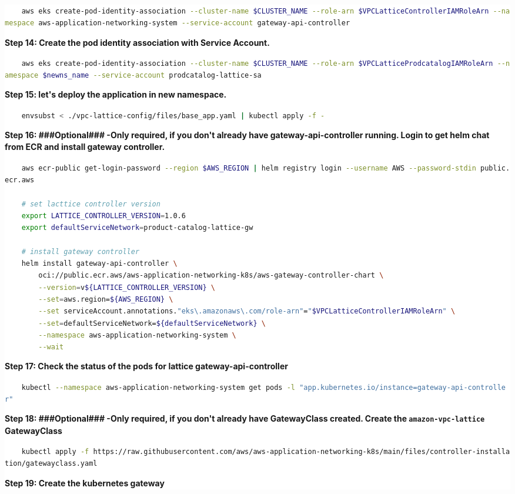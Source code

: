 ```bash
    aws eks create-pod-identity-association --cluster-name $CLUSTER_NAME --role-arn $VPCLatticeControllerIAMRoleArn --namespace aws-application-networking-system --service-account gateway-api-controller
```

**Step 14:  Create the pod identity association with Service Account.**

```bash
    aws eks create-pod-identity-association --cluster-name $CLUSTER_NAME --role-arn $VPCLatticeProdcatalogIAMRoleArn --namespace $newns_name --service-account prodcatalog-lattice-sa
```

**Step 15: let's deploy the application in new namespace.**

```bash
    envsubst < ./vpc-lattice-config/files/base_app.yaml | kubectl apply -f -
```

**Step 16: ###Optional### -Only required, if you don't already have gateway-api-controller running. Login to get helm chat from ECR and install gateway controller.**

```bash
    aws ecr-public get-login-password --region $AWS_REGION | helm registry login --username AWS --password-stdin public.ecr.aws

    # set lacttice controller version
    export LATTICE_CONTROLLER_VERSION=1.0.6
    export defaultServiceNetwork=product-catalog-lattice-gw

    # install gateway controller
    helm install gateway-api-controller \
        oci://public.ecr.aws/aws-application-networking-k8s/aws-gateway-controller-chart \
        --version=v${LATTICE_CONTROLLER_VERSION} \
        --set=aws.region=${AWS_REGION} \
        --set serviceAccount.annotations."eks\.amazonaws\.com/role-arn"="$VPCLatticeControllerIAMRoleArn" \
        --set=defaultServiceNetwork=${defaultServiceNetwork} \
        --namespace aws-application-networking-system \
        --wait
```

**Step 17: Check the status of the pods for lattice gateway-api-controller**

```bash
    kubectl --namespace aws-application-networking-system get pods -l "app.kubernetes.io/instance=gateway-api-controller"
```

**Step 18: ###Optional### -Only required, if you don't already have GatewayClass created. Create the `amazon-vpc-lattice` GatewayClass**

```bash
    kubectl apply -f https://raw.githubusercontent.com/aws/aws-application-networking-k8s/main/files/controller-installation/gatewayclass.yaml
```

**Step 19: Create the kubernetes gateway**
